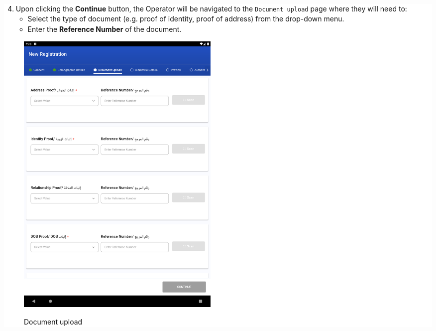 4. Upon clicking the **Continue** button, the Operator will be navigated to the `Document upload` page where they will need to:
   * Select the type of document (e.g. proof of identity, proof of address) from the drop-down menu.
   * Enter the **Reference Number** of the document.

<figure><img src="../../.gitbook/assets/document-1.png" alt="" width="375"><figcaption><p>Document upload</p></figcaption></figure>
